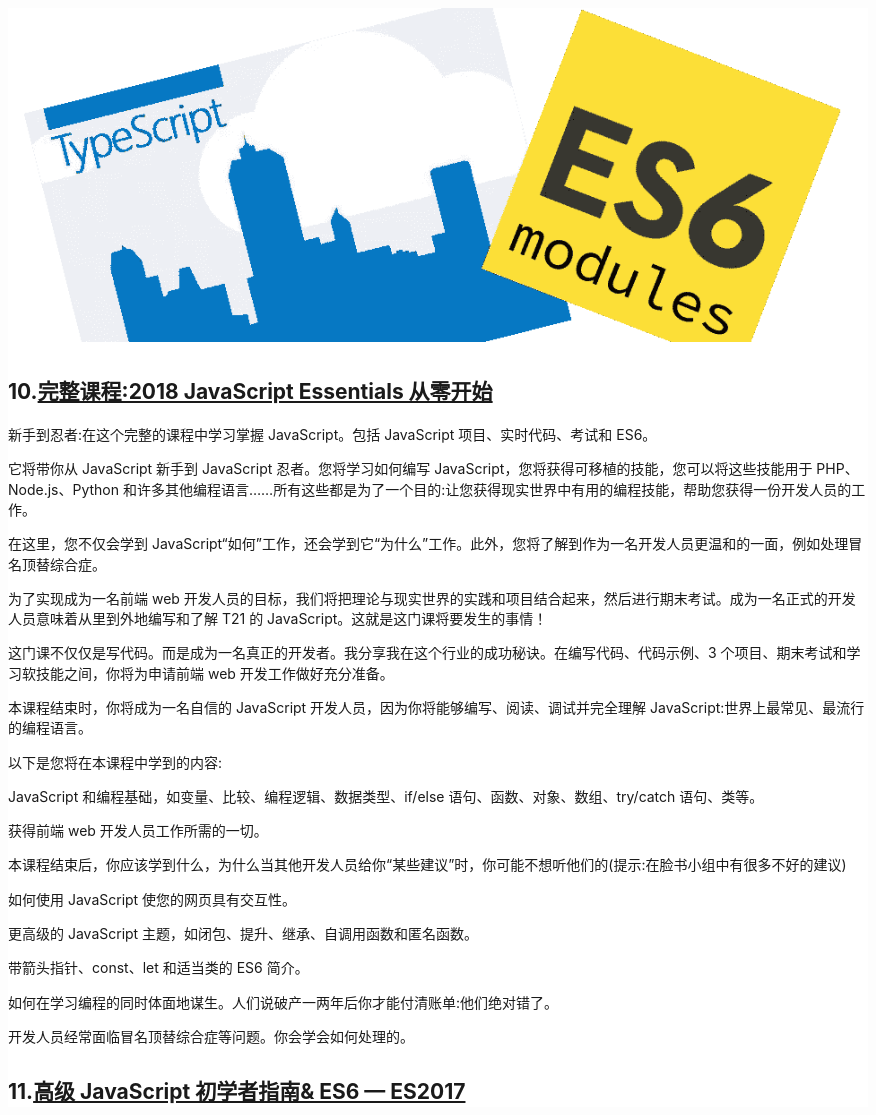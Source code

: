 ![](img/e96db1f5e2141162cb8906371c5e8c8f.png)

## 10.[完整课程:2018 JavaScript Essentials 从零开始](https://click.linksynergy.com/deeplink?id=Fh5UMknfYAU&mid=39197&u1=quickcode&murl=https%3A%2F%2Fwww.udemy.com%2Fjavascript-essentials-course%2F)

新手到忍者:在这个完整的课程中学习掌握 JavaScript。包括 JavaScript 项目、实时代码、考试和 ES6。

它将带你从 JavaScript 新手到 JavaScript 忍者。您将学习如何编写 JavaScript，您将获得可移植的技能，您可以将这些技能用于 PHP、Node.js、Python 和许多其他编程语言……所有这些都是为了一个目的:让您获得现实世界中有用的编程技能，帮助您获得一份开发人员的工作。

在这里，您不仅会学到 JavaScript“如何”工作，还会学到它“为什么”工作。此外，您将了解到作为一名开发人员更温和的一面，例如处理冒名顶替综合症。

为了实现成为一名前端 web 开发人员的目标，我们将把理论与现实世界的实践和项目结合起来，然后进行期末考试。成为一名正式的开发人员意味着从里到外地编写和了解 T21 的 JavaScript。这就是这门课将要发生的事情！

这门课不仅仅是写代码。而是成为一名真正的开发者。我分享我在这个行业的成功秘诀。在编写代码、代码示例、3 个项目、期末考试和学习软技能之间，你将为申请前端 web 开发工作做好充分准备。

本课程结束时，你将成为一名自信的 JavaScript 开发人员，因为你将能够编写、阅读、调试并完全理解 JavaScript:世界上最常见、最流行的编程语言。

以下是您将在本课程中学到的内容:

JavaScript 和编程基础，如变量、比较、编程逻辑、数据类型、if/else 语句、函数、对象、数组、try/catch 语句、类等。

获得前端 web 开发人员工作所需的一切。

本课程结束后，你应该学到什么，为什么当其他开发人员给你“某些建议”时，你可能不想听他们的(提示:在脸书小组中有很多不好的建议)

如何使用 JavaScript 使您的网页具有交互性。

更高级的 JavaScript 主题，如闭包、提升、继承、自调用函数和匿名函数。

带箭头指针、const、let 和适当类的 ES6 简介。

如何在学习编程的同时体面地谋生。人们说破产一两年后你才能付清账单:他们绝对错了。

开发人员经常面临冒名顶替综合症等问题。你会学会如何处理的。

## 11.[高级 JavaScript 初学者指南& ES6 — ES2017](https://click.linksynergy.com/deeplink?id=Fh5UMknfYAU&mid=39197&u1=quickcode&murl=https%3A%2F%2Fwww.udemy.com%2Fadvanced-javascript-course%2F)
